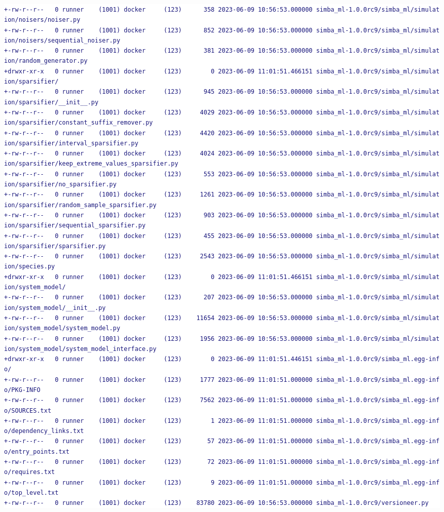 ```diff
+-rw-r--r--   0 runner    (1001) docker     (123)      358 2023-06-09 10:56:53.000000 simba_ml-1.0.0rc9/simba_ml/simulation/noisers/noiser.py
+-rw-r--r--   0 runner    (1001) docker     (123)      852 2023-06-09 10:56:53.000000 simba_ml-1.0.0rc9/simba_ml/simulation/noisers/sequential_noiser.py
+-rw-r--r--   0 runner    (1001) docker     (123)      381 2023-06-09 10:56:53.000000 simba_ml-1.0.0rc9/simba_ml/simulation/random_generator.py
+drwxr-xr-x   0 runner    (1001) docker     (123)        0 2023-06-09 11:01:51.466151 simba_ml-1.0.0rc9/simba_ml/simulation/sparsifier/
+-rw-r--r--   0 runner    (1001) docker     (123)      945 2023-06-09 10:56:53.000000 simba_ml-1.0.0rc9/simba_ml/simulation/sparsifier/__init__.py
+-rw-r--r--   0 runner    (1001) docker     (123)     4029 2023-06-09 10:56:53.000000 simba_ml-1.0.0rc9/simba_ml/simulation/sparsifier/constant_suffix_remover.py
+-rw-r--r--   0 runner    (1001) docker     (123)     4420 2023-06-09 10:56:53.000000 simba_ml-1.0.0rc9/simba_ml/simulation/sparsifier/interval_sparsifier.py
+-rw-r--r--   0 runner    (1001) docker     (123)     4024 2023-06-09 10:56:53.000000 simba_ml-1.0.0rc9/simba_ml/simulation/sparsifier/keep_extreme_values_sparsifier.py
+-rw-r--r--   0 runner    (1001) docker     (123)      553 2023-06-09 10:56:53.000000 simba_ml-1.0.0rc9/simba_ml/simulation/sparsifier/no_sparsifier.py
+-rw-r--r--   0 runner    (1001) docker     (123)     1261 2023-06-09 10:56:53.000000 simba_ml-1.0.0rc9/simba_ml/simulation/sparsifier/random_sample_sparsifier.py
+-rw-r--r--   0 runner    (1001) docker     (123)      903 2023-06-09 10:56:53.000000 simba_ml-1.0.0rc9/simba_ml/simulation/sparsifier/sequential_sparsifier.py
+-rw-r--r--   0 runner    (1001) docker     (123)      455 2023-06-09 10:56:53.000000 simba_ml-1.0.0rc9/simba_ml/simulation/sparsifier/sparsifier.py
+-rw-r--r--   0 runner    (1001) docker     (123)     2543 2023-06-09 10:56:53.000000 simba_ml-1.0.0rc9/simba_ml/simulation/species.py
+drwxr-xr-x   0 runner    (1001) docker     (123)        0 2023-06-09 11:01:51.466151 simba_ml-1.0.0rc9/simba_ml/simulation/system_model/
+-rw-r--r--   0 runner    (1001) docker     (123)      207 2023-06-09 10:56:53.000000 simba_ml-1.0.0rc9/simba_ml/simulation/system_model/__init__.py
+-rw-r--r--   0 runner    (1001) docker     (123)    11654 2023-06-09 10:56:53.000000 simba_ml-1.0.0rc9/simba_ml/simulation/system_model/system_model.py
+-rw-r--r--   0 runner    (1001) docker     (123)     1956 2023-06-09 10:56:53.000000 simba_ml-1.0.0rc9/simba_ml/simulation/system_model/system_model_interface.py
+drwxr-xr-x   0 runner    (1001) docker     (123)        0 2023-06-09 11:01:51.446151 simba_ml-1.0.0rc9/simba_ml.egg-info/
+-rw-r--r--   0 runner    (1001) docker     (123)     1777 2023-06-09 11:01:51.000000 simba_ml-1.0.0rc9/simba_ml.egg-info/PKG-INFO
+-rw-r--r--   0 runner    (1001) docker     (123)     7562 2023-06-09 11:01:51.000000 simba_ml-1.0.0rc9/simba_ml.egg-info/SOURCES.txt
+-rw-r--r--   0 runner    (1001) docker     (123)        1 2023-06-09 11:01:51.000000 simba_ml-1.0.0rc9/simba_ml.egg-info/dependency_links.txt
+-rw-r--r--   0 runner    (1001) docker     (123)       57 2023-06-09 11:01:51.000000 simba_ml-1.0.0rc9/simba_ml.egg-info/entry_points.txt
+-rw-r--r--   0 runner    (1001) docker     (123)       72 2023-06-09 11:01:51.000000 simba_ml-1.0.0rc9/simba_ml.egg-info/requires.txt
+-rw-r--r--   0 runner    (1001) docker     (123)        9 2023-06-09 11:01:51.000000 simba_ml-1.0.0rc9/simba_ml.egg-info/top_level.txt
+-rw-r--r--   0 runner    (1001) docker     (123)    83780 2023-06-09 10:56:53.000000 simba_ml-1.0.0rc9/versioneer.py
```
